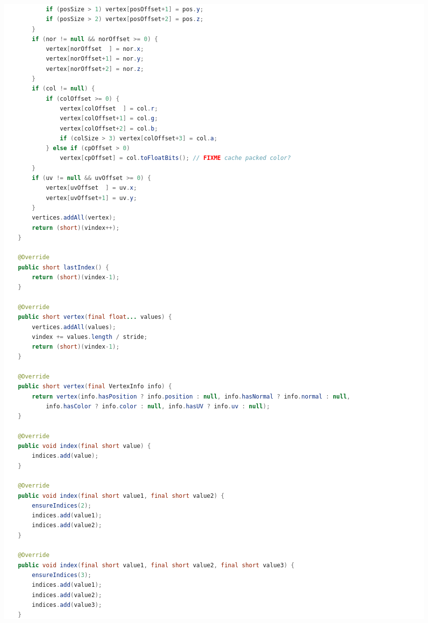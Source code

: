 ```java
			if (posSize > 1) vertex[posOffset+1] = pos.y;
			if (posSize > 2) vertex[posOffset+2] = pos.z;
		}
		if (nor != null && norOffset >= 0) {
			vertex[norOffset  ] = nor.x;
			vertex[norOffset+1] = nor.y;
			vertex[norOffset+2] = nor.z;
		}
		if (col != null) {
			if (colOffset >= 0) {
				vertex[colOffset  ] = col.r;
				vertex[colOffset+1] = col.g;
				vertex[colOffset+2] = col.b;
				if (colSize > 3) vertex[colOffset+3] = col.a;
			} else if (cpOffset > 0)
				vertex[cpOffset] = col.toFloatBits(); // FIXME cache packed color?
		}
		if (uv != null && uvOffset >= 0) {
			vertex[uvOffset  ] = uv.x;
			vertex[uvOffset+1] = uv.y;
		}
		vertices.addAll(vertex);
		return (short)(vindex++);
	}
	
	@Override
	public short lastIndex() {
		return (short)(vindex-1);
	}

	@Override
	public short vertex(final float... values) {
		vertices.addAll(values);
		vindex += values.length / stride;
		return (short)(vindex-1);
	}
	
	@Override
	public short vertex(final VertexInfo info) {
		return vertex(info.hasPosition ? info.position : null, info.hasNormal ? info.normal : null, 
			info.hasColor ? info.color : null, info.hasUV ? info.uv : null);
	}
	
	@Override
	public void index(final short value) {
		indices.add(value);
	}
	
	@Override
	public void index(final short value1, final short value2) {
		ensureIndices(2);
		indices.add(value1);
		indices.add(value2);
	}
	
	@Override
	public void index(final short value1, final short value2, final short value3) {
		ensureIndices(3);
		indices.add(value1);
		indices.add(value2);
		indices.add(value3);
	}
```